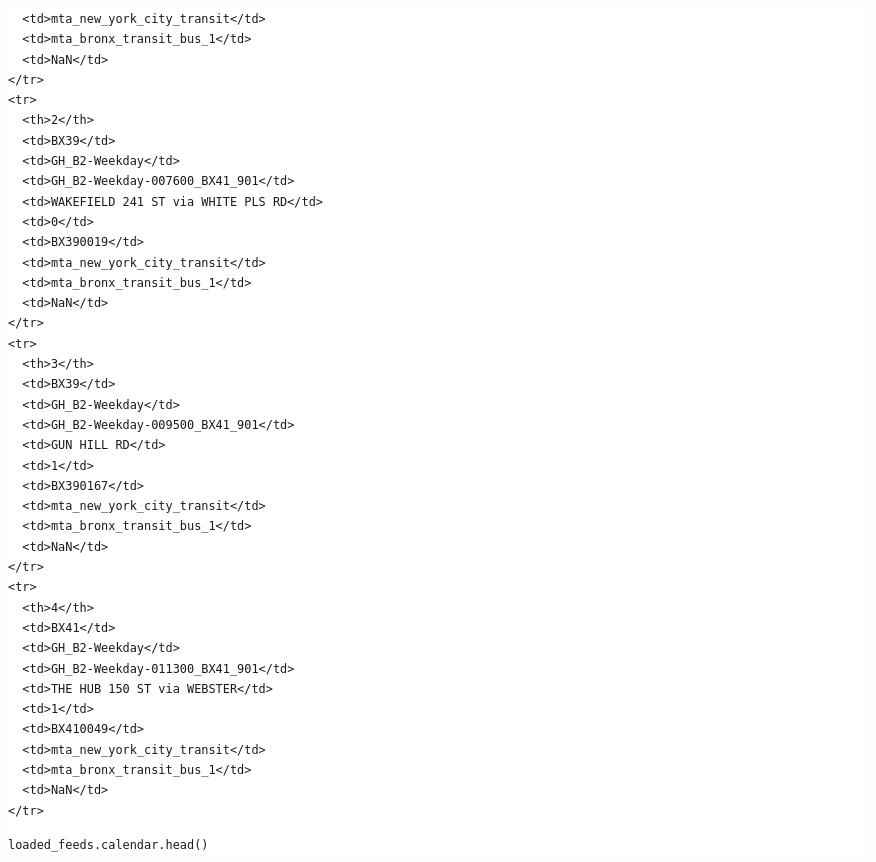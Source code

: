       <td>mta_new_york_city_transit</td>
      <td>mta_bronx_transit_bus_1</td>
      <td>NaN</td>
    </tr>
    <tr>
      <th>2</th>
      <td>BX39</td>
      <td>GH_B2-Weekday</td>
      <td>GH_B2-Weekday-007600_BX41_901</td>
      <td>WAKEFIELD 241 ST via WHITE PLS RD</td>
      <td>0</td>
      <td>BX390019</td>
      <td>mta_new_york_city_transit</td>
      <td>mta_bronx_transit_bus_1</td>
      <td>NaN</td>
    </tr>
    <tr>
      <th>3</th>
      <td>BX39</td>
      <td>GH_B2-Weekday</td>
      <td>GH_B2-Weekday-009500_BX41_901</td>
      <td>GUN HILL RD</td>
      <td>1</td>
      <td>BX390167</td>
      <td>mta_new_york_city_transit</td>
      <td>mta_bronx_transit_bus_1</td>
      <td>NaN</td>
    </tr>
    <tr>
      <th>4</th>
      <td>BX41</td>
      <td>GH_B2-Weekday</td>
      <td>GH_B2-Weekday-011300_BX41_901</td>
      <td>THE HUB 150 ST via WEBSTER</td>
      <td>1</td>
      <td>BX410049</td>
      <td>mta_new_york_city_transit</td>
      <td>mta_bronx_transit_bus_1</td>
      <td>NaN</td>
    </tr>
  </tbody>
</table>
</div>




```python
loaded_feeds.calendar.head()
```




<div>
<style scoped>
    .dataframe tbody tr th:only-of-type {
        vertical-align: middle;
    }
